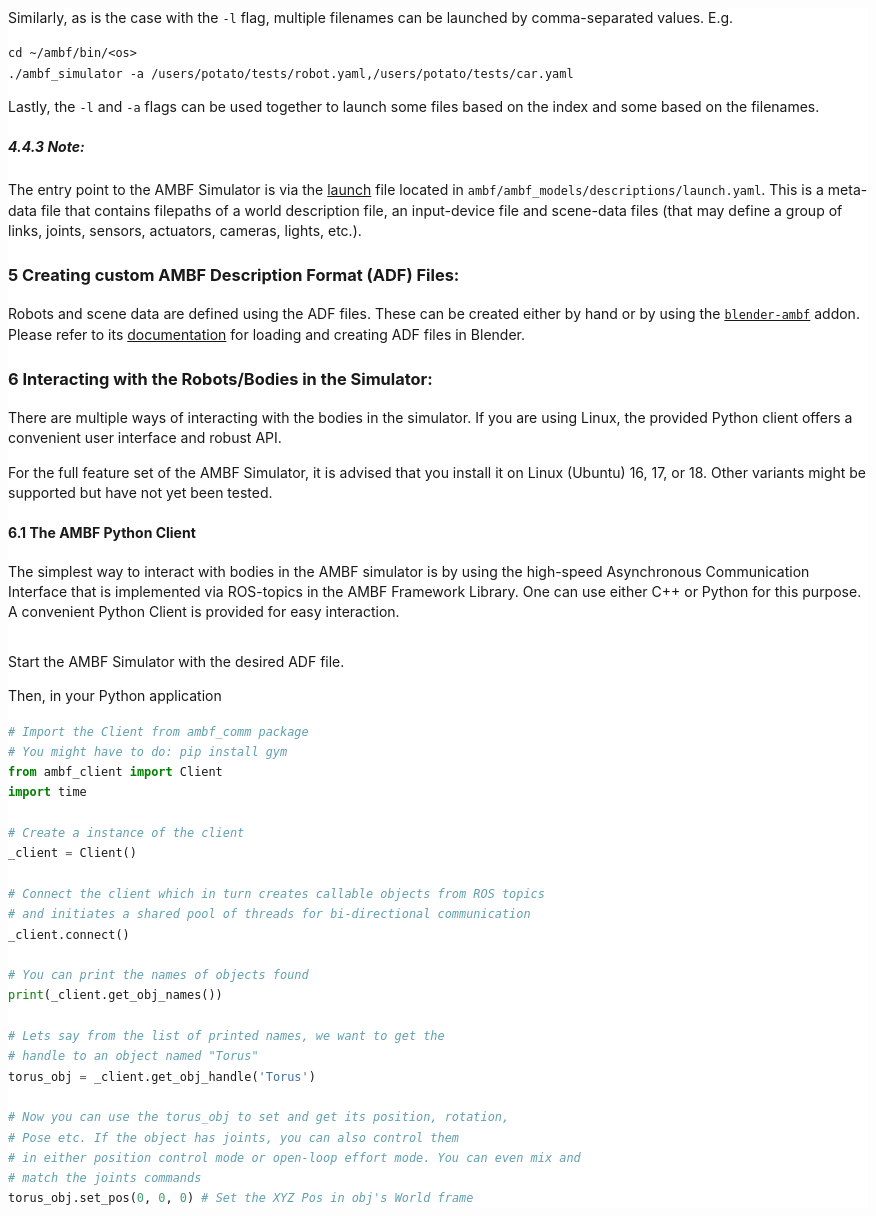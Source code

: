 Similarly, as is the case with the `-l` flag, multiple filenames can be launched by comma-separated values. E.g.


```
cd ~/ambf/bin/<os>
./ambf_simulator -a /users/potato/tests/robot.yaml,/users/potato/tests/car.yaml
```

Lastly, the `-l` and `-a` flags can be used together to launch some files based on the index and some based on the filenames.

##### 4.4.3 Note:
The entry point to the AMBF Simulator is via the [launch](./ambf_models/descriptions/launch.yaml) file located in `ambf/ambf_models/descriptions/launch.yaml`. This is a meta-data file that contains filepaths of a world description file, an input-device file and scene-data files (that may define a group of links, joints, sensors, actuators, cameras, lights, etc.).

### 5 Creating custom AMBF Description Format (ADF) Files:
Robots and scene data are defined using the ADF files. These can be created either by hand or by using the [`blender-ambf`](https://github.com/WPI-AIM/ambf_addon) addon. Please refer to its [documentation](https://github.com/WPI-AIM/ambf_addon) for loading and creating ADF files in Blender.

### 6 Interacting with the Robots/Bodies in the Simulator:
There are multiple ways of interacting with the bodies in the simulator. If you are using Linux, the
provided Python client offers a convenient user interface and robust API.

For the full feature set of the AMBF Simulator, it is advised that you install it on Linux (Ubuntu) 16, 17, or 18. Other variants might be supported but have not yet been tested.

#### 6.1 The AMBF Python Client
The simplest way to interact with bodies in the AMBF simulator is by using the high-speed Asynchronous Communication Interface that is implemented via ROS-topics in the AMBF Framework Library. One can use either C++ or Python for this purpose. A convenient Python Client is provided for easy interaction.

##
Start the AMBF Simulator with the desired ADF file.

Then, in your Python application

```python
# Import the Client from ambf_comm package
# You might have to do: pip install gym
from ambf_client import Client
import time

# Create a instance of the client
_client = Client()

# Connect the client which in turn creates callable objects from ROS topics
# and initiates a shared pool of threads for bi-directional communication
_client.connect()

# You can print the names of objects found
print(_client.get_obj_names())

# Lets say from the list of printed names, we want to get the
# handle to an object named "Torus"
torus_obj = _client.get_obj_handle('Torus')

# Now you can use the torus_obj to set and get its position, rotation,
# Pose etc. If the object has joints, you can also control them
# in either position control mode or open-loop effort mode. You can even mix and
# match the joints commands
torus_obj.set_pos(0, 0, 0) # Set the XYZ Pos in obj's World frame
```